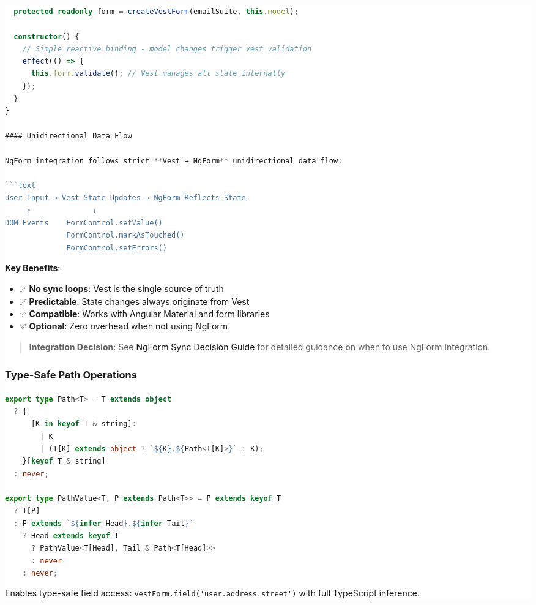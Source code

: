 ````typescript
  protected readonly form = createVestForm(emailSuite, this.model);

  constructor() {
    // Simple reactive binding - model changes trigger Vest validation
    effect(() => {
      this.form.validate(); // Vest manages all state internally
    });
  }
}

#### Unidirectional Data Flow

NgForm integration follows strict **Vest → NgForm** unidirectional data flow:

```text
User Input → Vest State Updates → NgForm Reflects State
     ↑              ↓
DOM Events    FormControl.setValue()
              FormControl.markAsTouched()
              FormControl.setErrors()
````

**Key Benefits**:

- ✅ **No sync loops**: Vest is the single source of truth
- ✅ **Predictable**: State changes always originate from Vest
- ✅ **Compatible**: Works with Angular Material and form libraries
- ✅ **Optional**: Zero overhead when not using NgForm

> **Integration Decision**: See [NgForm Sync Decision Guide](./ngform-sync-decision-guide.md) for detailed guidance on when to use NgForm integration.

### Type-Safe Path Operations

```typescript
export type Path<T> = T extends object
  ? {
      [K in keyof T & string]:
        | K
        | (T[K] extends object ? `${K}.${Path<T[K]>}` : K);
    }[keyof T & string]
  : never;

export type PathValue<T, P extends Path<T>> = P extends keyof T
  ? T[P]
  : P extends `${infer Head}.${infer Tail}`
    ? Head extends keyof T
      ? PathValue<T[Head], Tail & Path<T[Head]>>
      : never
    : never;
```

Enables type-safe field access: `vestForm.field('user.address.street')` with full TypeScript inference.

